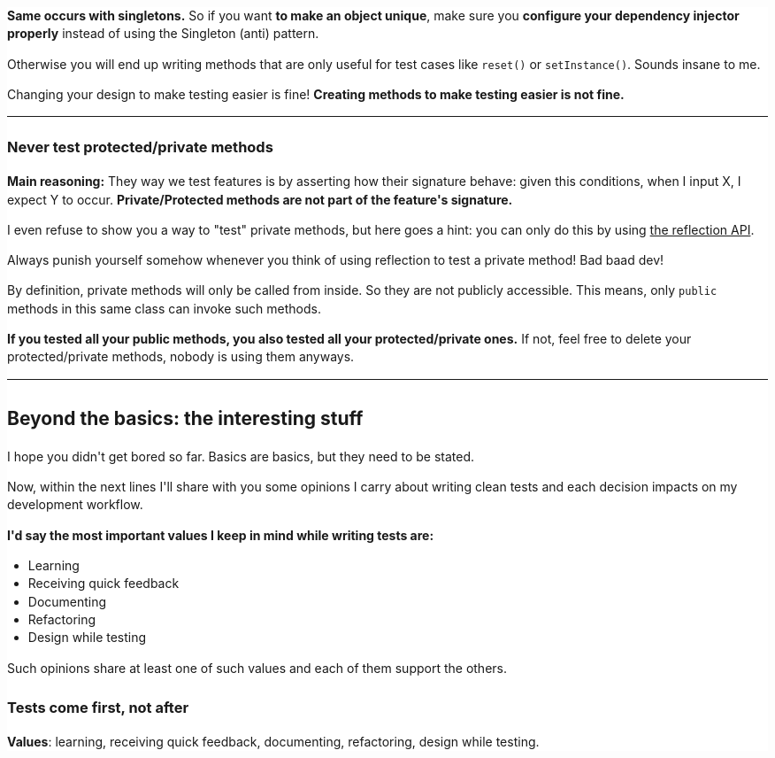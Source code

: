 **Same occurs with singletons.** So if you want **to make an object unique**,
make sure you **configure your dependency injector properly** instead of
using the Singleton (anti) pattern.

Otherwise you will end up writing methods that are only useful for test
cases like `reset()` or `setInstance()`. Sounds insane to me.

Changing your design to make testing easier is fine! **Creating methods
to make testing easier is not fine.**

---
### Never test protected/private methods

**Main reasoning:** They way we test features is by asserting how their
signature behave: given this conditions, when I input X, I expect Y to occur.
**Private/Protected methods are not part of the feature's signature.**

I even refuse to show you a way to "test" private methods, but here goes a
hint: you can only do this by using [the reflection API](https://www.php.net/manual/en/book.reflection.php).

Always punish yourself somehow whenever you think of using reflection to
test a private method! Bad baad dev!

By definition, private methods will only be called from inside. So they
are not publicly accessible. This means, only `public` methods in this
same class can invoke such methods.

**If you tested all your public methods, you also tested all your
protected/private ones.** If not, feel free to delete your protected/private
methods, nobody is using them anyways.

---
## Beyond the basics: the interesting stuff

I hope you didn't get bored so far. Basics are basics, but they need to be
stated.

Now, within the next lines I'll share with you some opinions I
carry about writing clean tests and each decision impacts on my development
workflow.

**I'd say the most important values I keep in mind while writing tests are:**
- Learning
- Receiving quick feedback
- Documenting
- Refactoring
- Design while testing

Such opinions share at least one of such values and each of them support
the others.

### Tests come first, not after

**Values**: learning, receiving quick feedback, documenting, refactoring,
design while testing.
